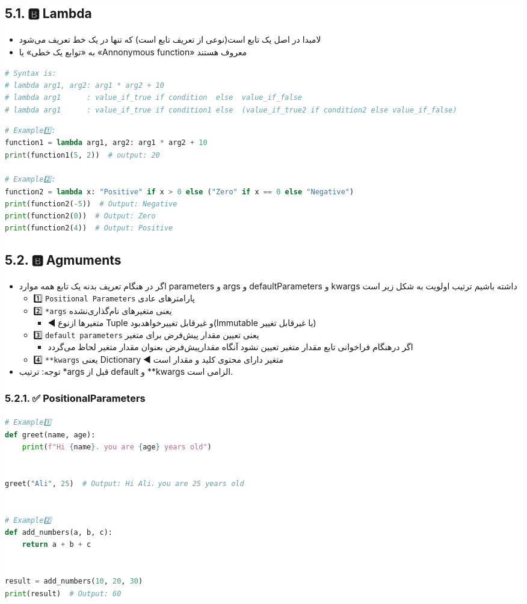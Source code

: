 ## 5.1. 🅱️ Lambda

* لامبدا در اصل یک تابع است(نوعی از تعریف تابع است) که تنها در یک خط تعریف می‌شود
* به «توابع یک خطی» یا «Annonymous function» معروف هستند

```python
# Syntax is:
# lambda arg1, arg2: arg1 * arg2 + 10
# lambda arg1      : value_if_true if condition  else  value_if_false
# lambda arg1      : value_if_true if condition1 else  (value_if_true2 if condition2 else value_if_false)
```

```python
# Example1️⃣️: 
function1 = lambda arg1, arg2: arg1 * arg2 + 10
print(function1(5, 2))  # output: 20

# Example2️⃣️: 
function2 = lambda x: "Positive" if x > 0 else ("Zero" if x == 0 else "Negative")
print(function2(-5))  # Output: Negative
print(function2(0))  # Output: Zero
print(function2(4))  # Output: Positive

```

## 5.2. 🅱️ Agmuments

* اگر در هنگام تعریف بدنه یک تابع همه موارد parameters و args و defaultParameters و kwargs داشته باشیم ترتیب اولویت به
  شکل زیر است
    * 1️⃣️ `Positional Parameters` پارامترهای عادی
    * 2️⃣️ `*args` یعنی متغیرهای نام‌گذاری‌نشده
        * ◄ متغیرها ازنوع Tuple و غیرقابل تغییرخواهدبود(Immutable یا غیرقابل تغییر)
    * 3️⃣️ `default parameters` یعنی تعیین مقدار پیش‌فرض برای متغیر
        * اگر درهنگام فراخوانی تابع مقدار متغیر تعیین نشود آنگاه مقدارپیش‌فرض بعنوان مقدار متغیر لحاظ می‌گردد
    * 4️⃣️ `**kwargs` یعنی Dictionary ◄ متغیر دارای محتوی کلید و مقدار است
* توجه: ترتیب *args قبل از default و **kwargs الزامی است.

### 5.2.1. ✅️ PositionalParameters

```python
# Example1️⃣️
def greet(name, age):
    print(f"Hi {name}، you are {age} years old")


greet("Ali", 25)  # Output: Hi Ali، you are 25 years old


# Example2️⃣️
def add_numbers(a, b, c):
    return a + b + c


result = add_numbers(10, 20, 30)
print(result)  # Output: 60

```

